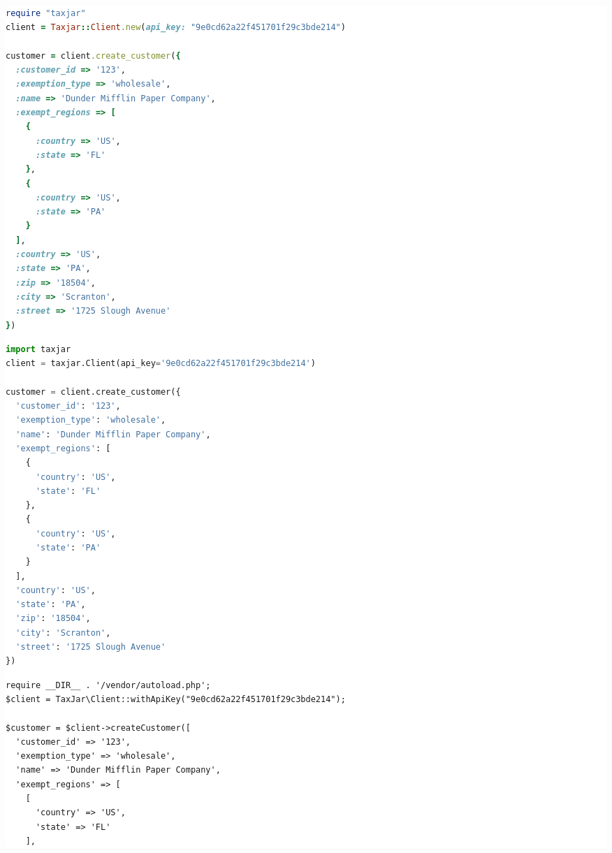 ```ruby
require "taxjar"
client = Taxjar::Client.new(api_key: "9e0cd62a22f451701f29c3bde214")

customer = client.create_customer({
  :customer_id => '123',
  :exemption_type => 'wholesale',
  :name => 'Dunder Mifflin Paper Company',
  :exempt_regions => [
    {
      :country => 'US',
      :state => 'FL'
    },
    {
      :country => 'US',
      :state => 'PA'
    }
  ],
  :country => 'US',
  :state => 'PA',
  :zip => '18504',
  :city => 'Scranton',
  :street => '1725 Slough Avenue'
})
```

```python
import taxjar
client = taxjar.Client(api_key='9e0cd62a22f451701f29c3bde214')

customer = client.create_customer({
  'customer_id': '123',
  'exemption_type': 'wholesale',
  'name': 'Dunder Mifflin Paper Company',
  'exempt_regions': [
    {
      'country': 'US',
      'state': 'FL'
    },
    {
      'country': 'US',
      'state': 'PA'
    }
  ],
  'country': 'US',
  'state': 'PA',
  'zip': '18504',
  'city': 'Scranton',
  'street': '1725 Slough Avenue'
})
```

```php?start_inline=1
require __DIR__ . '/vendor/autoload.php';
$client = TaxJar\Client::withApiKey("9e0cd62a22f451701f29c3bde214");

$customer = $client->createCustomer([
  'customer_id' => '123',
  'exemption_type' => 'wholesale',
  'name' => 'Dunder Mifflin Paper Company',
  'exempt_regions' => [
    [
      'country' => 'US',
      'state' => 'FL'
    ],
```